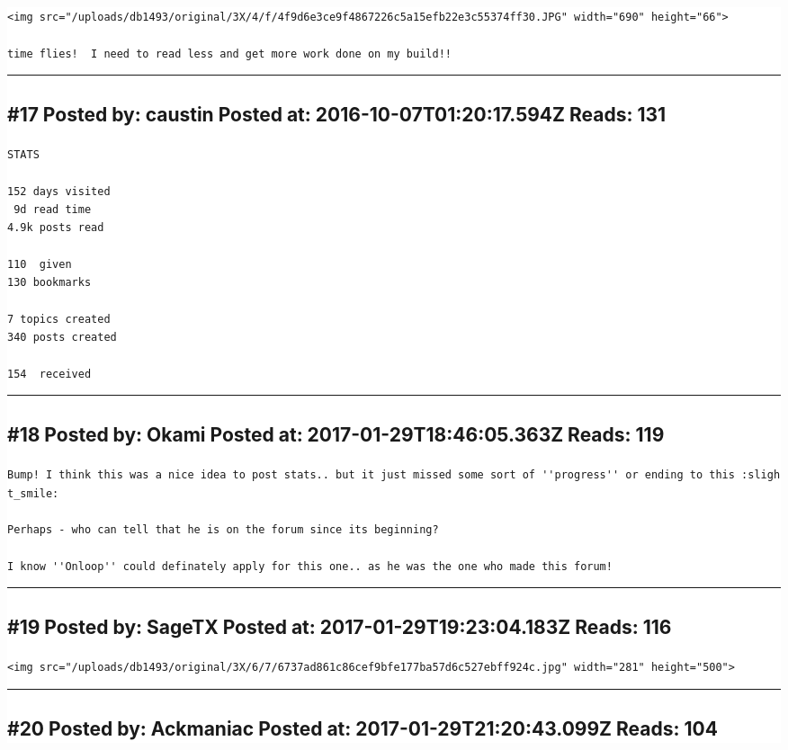 ```
<img src="/uploads/db1493/original/3X/4/f/4f9d6e3ce9f4867226c5a15efb22e3c55374ff30.JPG" width="690" height="66">

time flies!  I need to read less and get more work done on my build!!
```

---
## \#17 Posted by: caustin Posted at: 2016-10-07T01:20:17.594Z Reads: 131

```
STATS

152 days visited
 9d read time
4.9k posts read
 
110  given
130 bookmarks
 
7 topics created
340 posts created
 
154  received
```

---
## \#18 Posted by: Okami Posted at: 2017-01-29T18:46:05.363Z Reads: 119

```
Bump! I think this was a nice idea to post stats.. but it just missed some sort of ''progress'' or ending to this :slight_smile:

Perhaps - who can tell that he is on the forum since its beginning?

I know ''Onloop'' could definately apply for this one.. as he was the one who made this forum!
```

---
## \#19 Posted by: SageTX Posted at: 2017-01-29T19:23:04.183Z Reads: 116

```
<img src="/uploads/db1493/original/3X/6/7/6737ad861c86cef9bfe177ba57d6c527ebff924c.jpg" width="281" height="500">
```

---
## \#20 Posted by: Ackmaniac Posted at: 2017-01-29T21:20:43.099Z Reads: 104
